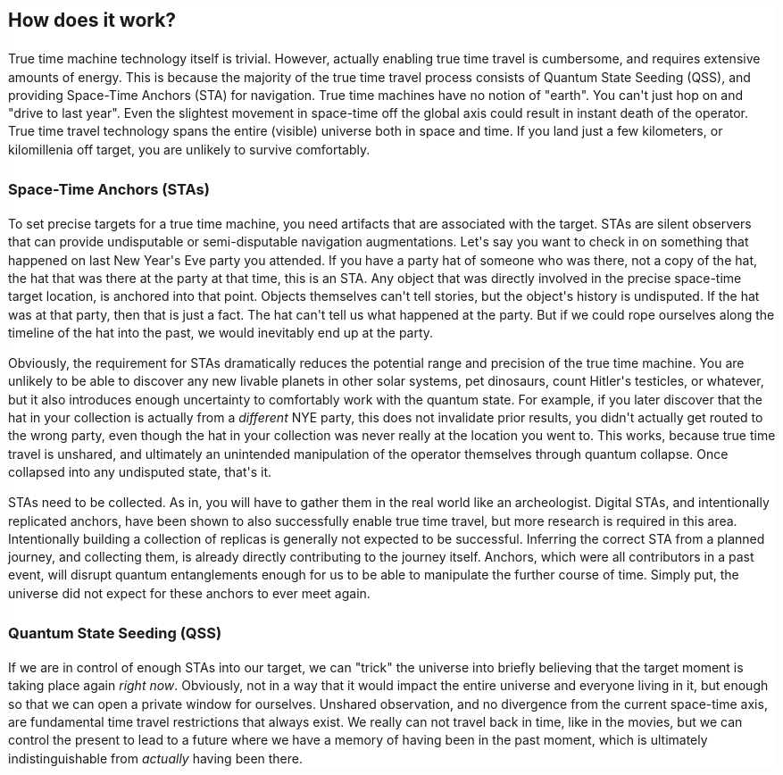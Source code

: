 ## How does it work?

True time machine technology itself is trivial. However, actually enabling true time travel is cumbersome, and requires extensive amounts of energy. This is because the majority of the true time travel process consists of Quantum State Seeding (QSS), and providing Space-Time Anchors (STA) for navigation. True time machines have no notion of "earth". You can't just hop on and "drive to last year". Even the slightest movement in space-time off the global axis could result in instant death of the operator. True time travel technology spans the entire (visible) universe both in space and time. If you land just a few kilometers, or kilomillenia off target, you are unlikely to survive comfortably.

### Space-Time Anchors (STAs)

To set precise targets for a true time machine, you need artifacts that are associated with the target. STAs are silent observers that can provide undisputable or semi-disputable navigation augmentations. Let's say you want to check in on something that happened on last New Year's Eve party you attended. If you have a party hat of someone who was there, not a copy of the hat, the hat that was there at the party at that time, this is an STA. Any object that was directly involved in the precise space-time target location, is anchored into that point. Objects themselves can't tell stories, but the object's history is undisputed. If the hat was at that party, then that is just a fact. The hat can't tell us what happened at the party. But if we could rope ourselves along the timeline of the hat into the past, we would inevitably end up at the party.

Obviously, the requirement for STAs dramatically reduces the potential range and precision of the true time machine. You are unlikely to be able to discover any new livable planets in other solar systems, pet dinosaurs, count Hitler's testicles, or whatever, but it also introduces enough uncertainty to comfortably work with the quantum state. For example, if you later discover that the hat in your collection is actually from a _different_ NYE party, this does not invalidate prior results, you didn't actually get routed to the wrong party, even though the hat in your collection was never really at the location you went to. This works, because true time travel is unshared, and ultimately an unintended manipulation of the operator themselves through quantum collapse. Once collapsed into any undisputed state, that's it.

STAs need to be collected. As in, you will have to gather them in the real world like an archeologist. Digital STAs, and intentionally replicated anchors, have been shown to also successfully enable true time travel, but more research is required in this area. Intentionally building a collection of replicas is generally not expected to be successful. Inferring the correct STA from a planned journey, and collecting them, is already directly contributing to the journey itself. Anchors, which were all contributors in a past event, will disrupt quantum entanglements enough for us to be able to manipulate the further course of time. Simply put, the universe did not expect for these anchors to ever meet again.

### Quantum State Seeding (QSS)

If we are in control of enough STAs into our target, we can "trick" the universe into briefly believing that the target moment is taking place again _right now_. Obviously, not in a way that it would impact the entire universe and everyone living in it, but enough so that we can open a private window for ourselves. Unshared observation, and no divergence from the current space-time axis, are fundamental time travel restrictions that always exist. We really can not travel back in time, like in the movies, but we can control the present to lead to a future where we have a memory of having been in the past moment, which is ultimately indistinguishable from _actually_ having been there.
